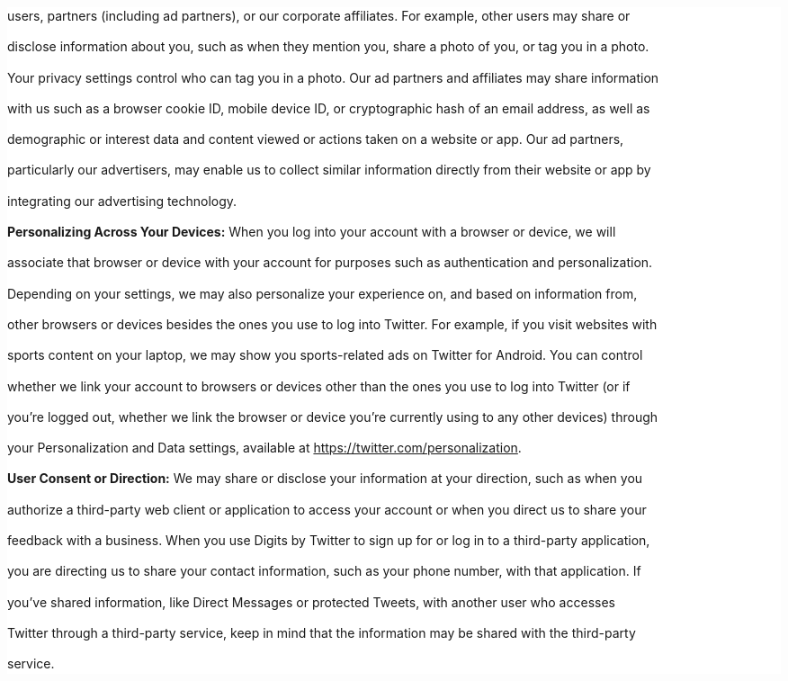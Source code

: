 users, partners (including ad partners), or our corporate affiliates. For example, other users may share or

disclose information about you, such as when they mention you, share a photo of you, or tag you in a photo.

Your privacy settings control who can tag you in a photo. Our ad partners and affiliates may share information

with us such as a browser cookie ID, mobile device ID, or cryptographic hash of an email address, as well as

demographic or interest data and content viewed or actions taken on a website or app. Our ad partners,

particularly our advertisers, may enable us to collect similar information directly from their website or app by

integrating our advertising technology.

**Personalizing Across Your Devices:** When you log into your account with a browser or device, we will

associate that browser or device with your account for purposes such as authentication and personalization.

Depending on your settings, we may also personalize your experience on, and based on information from,

other browsers or devices besides the ones you use to log into Twitter. For example, if you visit websites with

sports content on your laptop, we may show you sports-related ads on Twitter for Android. You can control

whether we link your account to browsers or devices other than the ones you use to log into Twitter (or if

you’re logged out, whether we link the browser or device you’re currently using to any other devices) through

your Personalization and Data settings, available at https://twitter.com/personalization.

**User Consent or Direction:** We may share or disclose your information at your direction, such as when you

authorize a third-party web client or application to access your account or when you direct us to share your

feedback with a business. When you use Digits by Twitter to sign up for or log in to a third-party application,

you are directing us to share your contact information, such as your phone number, with that application. If

you’ve shared information, like Direct Messages or protected Tweets, with another user who accesses

Twitter through a third-party service, keep in mind that the information may be shared with the third-party

service.
